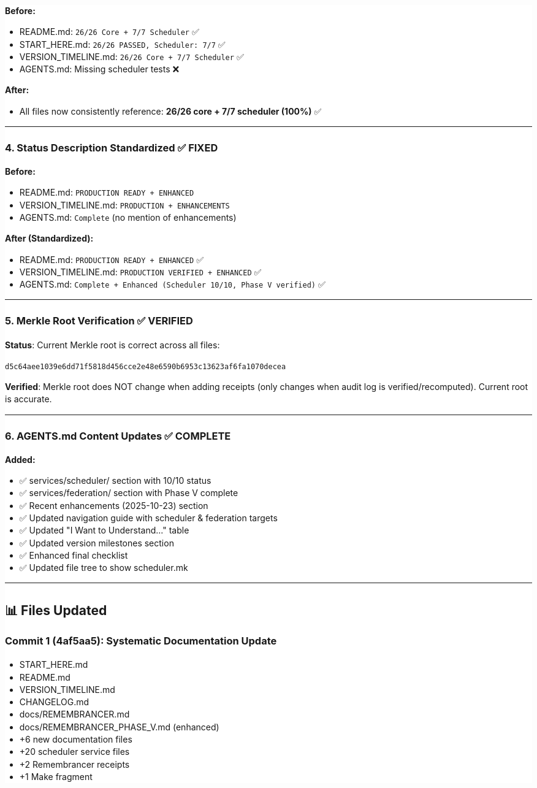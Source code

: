 **Before:**
- README.md: `26/26 Core + 7/7 Scheduler` ✅
- START_HERE.md: `26/26 PASSED, Scheduler: 7/7` ✅
- VERSION_TIMELINE.md: `26/26 Core + 7/7 Scheduler` ✅
- AGENTS.md: Missing scheduler tests ❌

**After:**
- All files now consistently reference: **26/26 core + 7/7 scheduler (100%)** ✅

---

### **4. Status Description Standardized** ✅ FIXED

**Before:**
- README.md: `PRODUCTION READY + ENHANCED`
- VERSION_TIMELINE.md: `PRODUCTION + ENHANCEMENTS`
- AGENTS.md: `Complete` (no mention of enhancements)

**After (Standardized):**
- README.md: `PRODUCTION READY + ENHANCED` ✅
- VERSION_TIMELINE.md: `PRODUCTION VERIFIED + ENHANCED` ✅
- AGENTS.md: `Complete + Enhanced (Scheduler 10/10, Phase V verified)` ✅

---

### **5. Merkle Root Verification** ✅ VERIFIED

**Status**: Current Merkle root is correct across all files:
```
d5c64aee1039e6dd71f5818d456cce2e48e6590b6953c13623af6fa1070decea
```

**Verified**: Merkle root does NOT change when adding receipts (only changes when audit log is verified/recomputed). Current root is accurate.

---

### **6. AGENTS.md Content Updates** ✅ COMPLETE

**Added:**
- ✅ services/scheduler/ section with 10/10 status
- ✅ services/federation/ section with Phase V complete
- ✅ Recent enhancements (2025-10-23) section
- ✅ Updated navigation guide with scheduler & federation targets
- ✅ Updated "I Want to Understand..." table
- ✅ Updated version milestones section
- ✅ Enhanced final checklist
- ✅ Updated file tree to show scheduler.mk

---

## 📊 Files Updated

### **Commit 1 (4af5aa5): Systematic Documentation Update**
- START_HERE.md
- README.md
- VERSION_TIMELINE.md
- CHANGELOG.md
- docs/REMEMBRANCER.md
- docs/REMEMBRANCER_PHASE_V.md (enhanced)
- +6 new documentation files
- +20 scheduler service files
- +2 Remembrancer receipts
- +1 Make fragment
